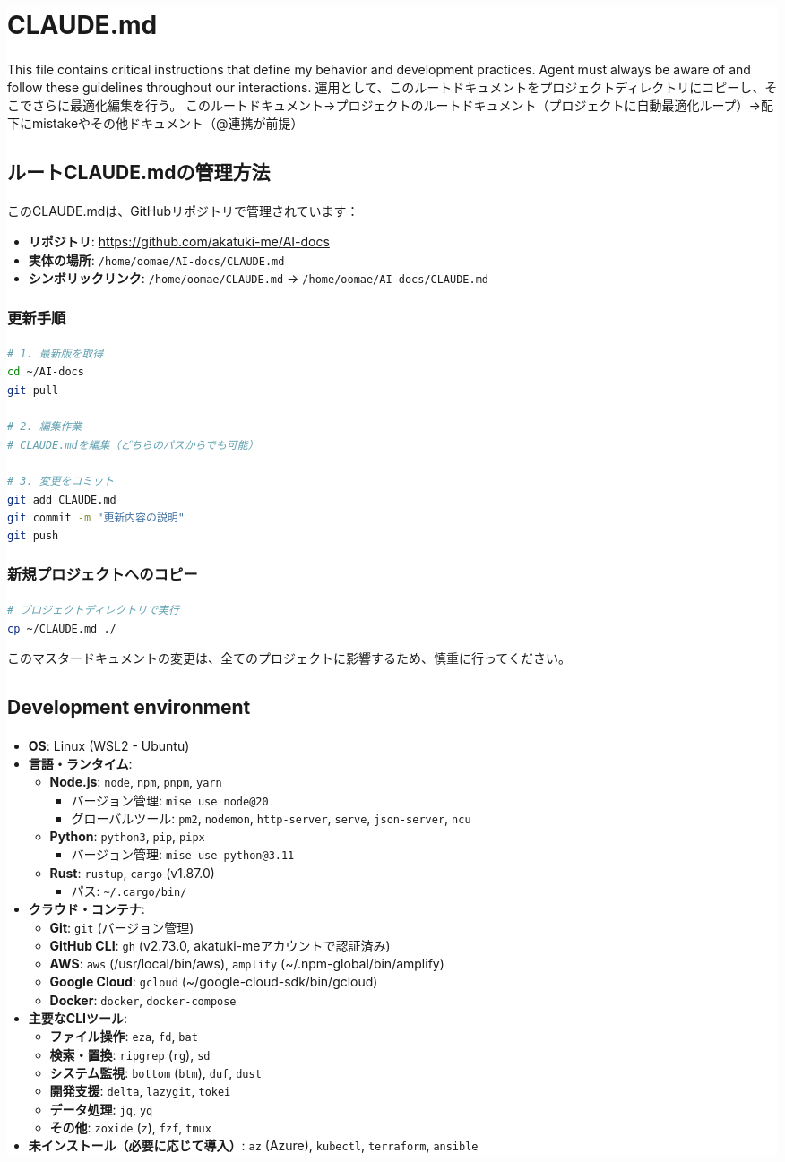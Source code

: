 # CLAUDE.md

This file contains critical instructions that define my behavior and development practices. Agent must always be aware of and follow these guidelines throughout our interactions.
運用として、このルートドキュメントをプロジェクトディレクトリにコピーし、そこでさらに最適化編集を行う。
このルートドキュメント→プロジェクトのルートドキュメント（プロジェクトに自動最適化ループ）→配下にmistakeやその他ドキュメント（@連携が前提）

## ルートCLAUDE.mdの管理方法

このCLAUDE.mdは、GitHubリポジトリで管理されています：
- **リポジトリ**: https://github.com/akatuki-me/AI-docs
- **実体の場所**: `/home/oomae/AI-docs/CLAUDE.md`
- **シンボリックリンク**: `/home/oomae/CLAUDE.md` → `/home/oomae/AI-docs/CLAUDE.md`

### 更新手順

```bash
# 1. 最新版を取得
cd ~/AI-docs
git pull

# 2. 編集作業
# CLAUDE.mdを編集（どちらのパスからでも可能）

# 3. 変更をコミット
git add CLAUDE.md
git commit -m "更新内容の説明"
git push
```

### 新規プロジェクトへのコピー

```bash
# プロジェクトディレクトリで実行
cp ~/CLAUDE.md ./
```

このマスタードキュメントの変更は、全てのプロジェクトに影響するため、慎重に行ってください。

## Development environment

- **OS**: Linux (WSL2 - Ubuntu)
- **言語・ランタイム**:
    - **Node.js**: `node`, `npm`, `pnpm`, `yarn` 
      - バージョン管理: `mise use node@20`
      - グローバルツール: `pm2`, `nodemon`, `http-server`, `serve`, `json-server`, `ncu`
    - **Python**: `python3`, `pip`, `pipx` 
      - バージョン管理: `mise use python@3.11`
    - **Rust**: `rustup`, `cargo` (v1.87.0)
      - パス: `~/.cargo/bin/`
- **クラウド・コンテナ**:
    - **Git**: `git` (バージョン管理)
    - **GitHub CLI**: `gh` (v2.73.0, akatuki-meアカウントで認証済み)
    - **AWS**: `aws` (/usr/local/bin/aws), `amplify` (~/.npm-global/bin/amplify)
    - **Google Cloud**: `gcloud` (~/google-cloud-sdk/bin/gcloud)
    - **Docker**: `docker`, `docker-compose`
- **主要なCLIツール**:
    - **ファイル操作**: `eza`, `fd`, `bat`
    - **検索・置換**: `ripgrep` (`rg`), `sd`
    - **システム監視**: `bottom` (`btm`), `duf`, `dust`
    - **開発支援**: `delta`, `lazygit`, `tokei`
    - **データ処理**: `jq`, `yq`
    - **その他**: `zoxide` (`z`), `fzf`, `tmux`
- **未インストール（必要に応じて導入）**: `az` (Azure), `kubectl`, `terraform`, `ansible`